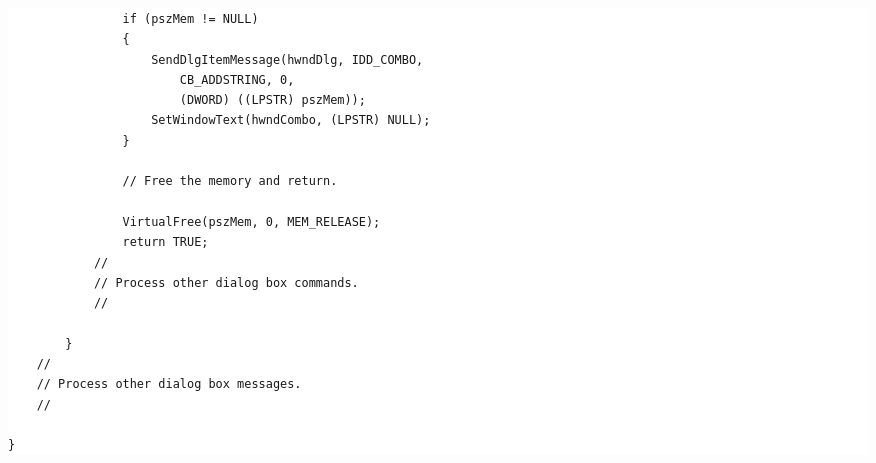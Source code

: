 ```
                if (pszMem != NULL) 
                { 
                    SendDlgItemMessage(hwndDlg, IDD_COMBO, 
                        CB_ADDSTRING, 0, 
                        (DWORD) ((LPSTR) pszMem)); 
                    SetWindowText(hwndCombo, (LPSTR) NULL); 
                } 
 
                // Free the memory and return. 
 
                VirtualFree(pszMem, 0, MEM_RELEASE); 
                return TRUE; 
            // 
            // Process other dialog box commands. 
            // 
 
        } 
    // 
    // Process other dialog box messages. 
    // 
 
}
```



 

 
